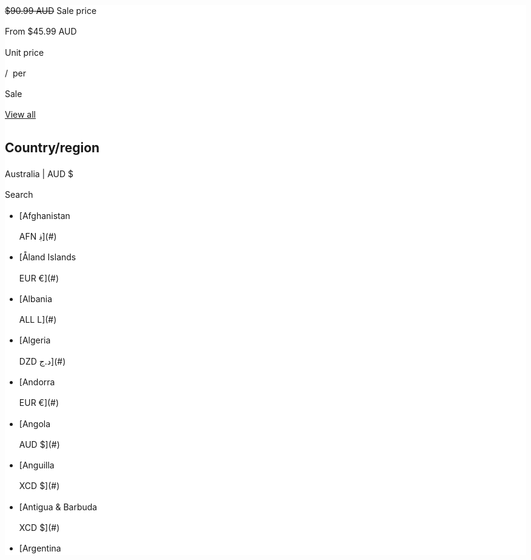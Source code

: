   ~~$90.99 AUD~~
  Sale price

  From $45.99 AUD

  Unit price


  /
   per

  Sale

[View all](/collections/all)



Country/region
--------------

Australia |
AUD
$

Search

* [Afghanistan

  AFN
  ؋](#)
* [Åland Islands

  EUR
  €](#)
* [Albania

  ALL
  L](#)
* [Algeria

  DZD
  د.ج](#)
* [Andorra

  EUR
  €](#)
* [Angola

  AUD
  $](#)
* [Anguilla

  XCD
  $](#)
* [Antigua & Barbuda

  XCD
  $](#)
* [Argentina
